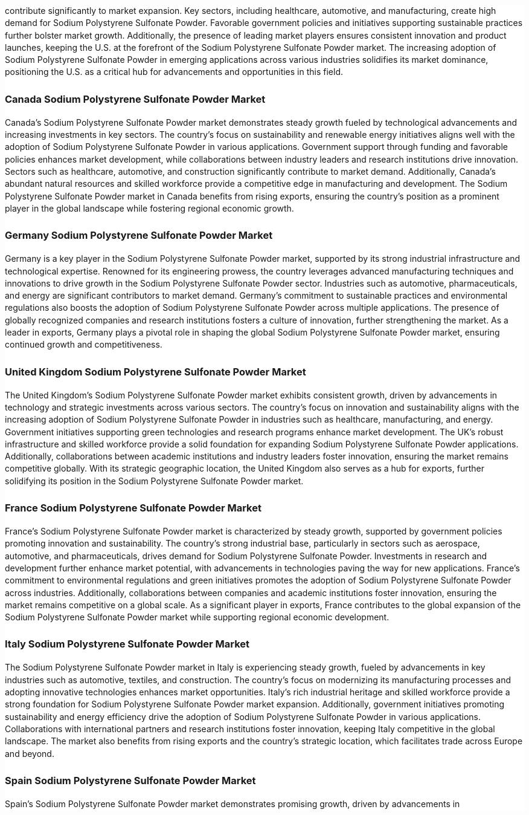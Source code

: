 contribute significantly to market expansion. Key sectors, including healthcare, automotive, and manufacturing, create high demand for Sodium Polystyrene Sulfonate Powder. Favorable government policies and initiatives supporting sustainable practices further bolster market growth. Additionally, the presence of leading market players ensures consistent innovation and product launches, keeping the U.S. at the forefront of the Sodium Polystyrene Sulfonate Powder market. The increasing adoption of Sodium Polystyrene Sulfonate Powder in emerging applications across various industries solidifies its market dominance, positioning the U.S. as a critical hub for advancements and opportunities in this field.</p><h3>Canada Sodium Polystyrene Sulfonate Powder Market</h3><p>Canada&rsquo;s Sodium Polystyrene Sulfonate Powder market demonstrates steady growth fueled by technological advancements and increasing investments in key sectors. The country&rsquo;s focus on sustainability and renewable energy initiatives aligns well with the adoption of Sodium Polystyrene Sulfonate Powder in various applications. Government support through funding and favorable policies enhances market development, while collaborations between industry leaders and research institutions drive innovation. Sectors such as healthcare, automotive, and construction significantly contribute to market demand. Additionally, Canada&rsquo;s abundant natural resources and skilled workforce provide a competitive edge in manufacturing and development. The Sodium Polystyrene Sulfonate Powder market in Canada benefits from rising exports, ensuring the country&rsquo;s position as a prominent player in the global landscape while fostering regional economic growth.</p><h3>Germany Sodium Polystyrene Sulfonate Powder Market</h3><p>Germany is a key player in the Sodium Polystyrene Sulfonate Powder market, supported by its strong industrial infrastructure and technological expertise. Renowned for its engineering prowess, the country leverages advanced manufacturing techniques and innovations to drive growth in the Sodium Polystyrene Sulfonate Powder sector. Industries such as automotive, pharmaceuticals, and energy are significant contributors to market demand. Germany&rsquo;s commitment to sustainable practices and environmental regulations also boosts the adoption of Sodium Polystyrene Sulfonate Powder across multiple applications. The presence of globally recognized companies and research institutions fosters a culture of innovation, further strengthening the market. As a leader in exports, Germany plays a pivotal role in shaping the global Sodium Polystyrene Sulfonate Powder market, ensuring continued growth and competitiveness.</p><h3>United Kingdom Sodium Polystyrene Sulfonate Powder Market</h3><p>The United Kingdom&rsquo;s Sodium Polystyrene Sulfonate Powder market exhibits consistent growth, driven by advancements in technology and strategic investments across various sectors. The country&rsquo;s focus on innovation and sustainability aligns with the increasing adoption of Sodium Polystyrene Sulfonate Powder in industries such as healthcare, manufacturing, and energy. Government initiatives supporting green technologies and research programs enhance market development. The UK&rsquo;s robust infrastructure and skilled workforce provide a solid foundation for expanding Sodium Polystyrene Sulfonate Powder applications. Additionally, collaborations between academic institutions and industry leaders foster innovation, ensuring the market remains competitive globally. With its strategic geographic location, the United Kingdom also serves as a hub for exports, further solidifying its position in the Sodium Polystyrene Sulfonate Powder market.</p><h3>France Sodium Polystyrene Sulfonate Powder Market</h3><p>France&rsquo;s Sodium Polystyrene Sulfonate Powder market is characterized by steady growth, supported by government policies promoting innovation and sustainability. The country&rsquo;s strong industrial base, particularly in sectors such as aerospace, automotive, and pharmaceuticals, drives demand for Sodium Polystyrene Sulfonate Powder. Investments in research and development further enhance market potential, with advancements in technologies paving the way for new applications. France&rsquo;s commitment to environmental regulations and green initiatives promotes the adoption of Sodium Polystyrene Sulfonate Powder across industries. Additionally, collaborations between companies and academic institutions foster innovation, ensuring the market remains competitive on a global scale. As a significant player in exports, France contributes to the global expansion of the Sodium Polystyrene Sulfonate Powder market while supporting regional economic development.</p><h3>Italy Sodium Polystyrene Sulfonate Powder Market</h3><p>The Sodium Polystyrene Sulfonate Powder market in Italy is experiencing steady growth, fueled by advancements in key industries such as automotive, textiles, and construction. The country&rsquo;s focus on modernizing its manufacturing processes and adopting innovative technologies enhances market opportunities. Italy&rsquo;s rich industrial heritage and skilled workforce provide a strong foundation for Sodium Polystyrene Sulfonate Powder market expansion. Additionally, government initiatives promoting sustainability and energy efficiency drive the adoption of Sodium Polystyrene Sulfonate Powder in various applications. Collaborations with international partners and research institutions foster innovation, keeping Italy competitive in the global landscape. The market also benefits from rising exports and the country&rsquo;s strategic location, which facilitates trade across Europe and beyond.</p><h3>Spain Sodium Polystyrene Sulfonate Powder Market</h3><p>Spain&rsquo;s Sodium Polystyrene Sulfonate Powder market demonstrates promising growth, driven by advancements in